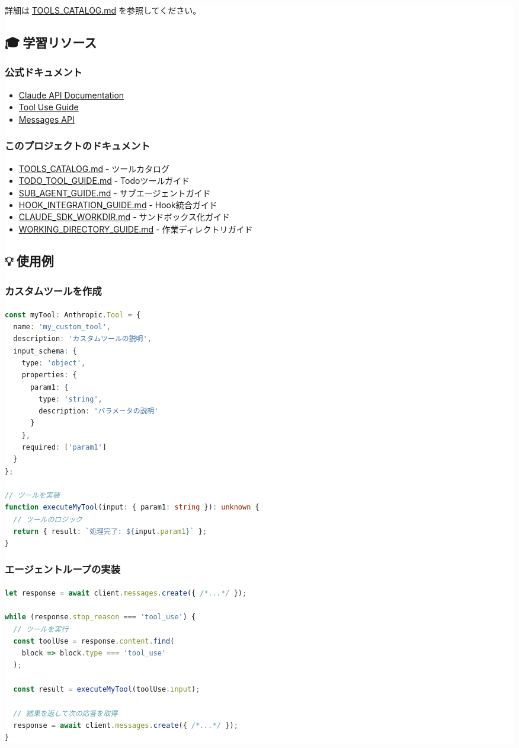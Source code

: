 詳細は [TOOLS_CATALOG.md](./TOOLS_CATALOG.md) を参照してください。

## 🎓 学習リソース

### 公式ドキュメント

- [Claude API Documentation](https://docs.anthropic.com/claude/reference/)
- [Tool Use Guide](https://docs.anthropic.com/claude/docs/tool-use)
- [Messages API](https://docs.anthropic.com/claude/reference/messages)

### このプロジェクトのドキュメント

- [TOOLS_CATALOG.md](./TOOLS_CATALOG.md) - ツールカタログ
- [TODO_TOOL_GUIDE.md](./TODO_TOOL_GUIDE.md) - Todoツールガイド
- [SUB_AGENT_GUIDE.md](./SUB_AGENT_GUIDE.md) - サブエージェントガイド
- [HOOK_INTEGRATION_GUIDE.md](./HOOK_INTEGRATION_GUIDE.md) - Hook統合ガイド
- [CLAUDE_SDK_WORKDIR.md](./CLAUDE_SDK_WORKDIR.md) - サンドボックス化ガイド
- [WORKING_DIRECTORY_GUIDE.md](./WORKING_DIRECTORY_GUIDE.md) - 作業ディレクトリガイド

## 💡 使用例

### カスタムツールを作成

```typescript
const myTool: Anthropic.Tool = {
  name: 'my_custom_tool',
  description: 'カスタムツールの説明',
  input_schema: {
    type: 'object',
    properties: {
      param1: {
        type: 'string',
        description: 'パラメータの説明'
      }
    },
    required: ['param1']
  }
};

// ツールを実装
function executeMyTool(input: { param1: string }): unknown {
  // ツールのロジック
  return { result: `処理完了: ${input.param1}` };
}
```

### エージェントループの実装

```typescript
let response = await client.messages.create({ /*...*/ });

while (response.stop_reason === 'tool_use') {
  // ツールを実行
  const toolUse = response.content.find(
    block => block.type === 'tool_use'
  );

  const result = executeMyTool(toolUse.input);

  // 結果を返して次の応答を取得
  response = await client.messages.create({ /*...*/ });
}
```
